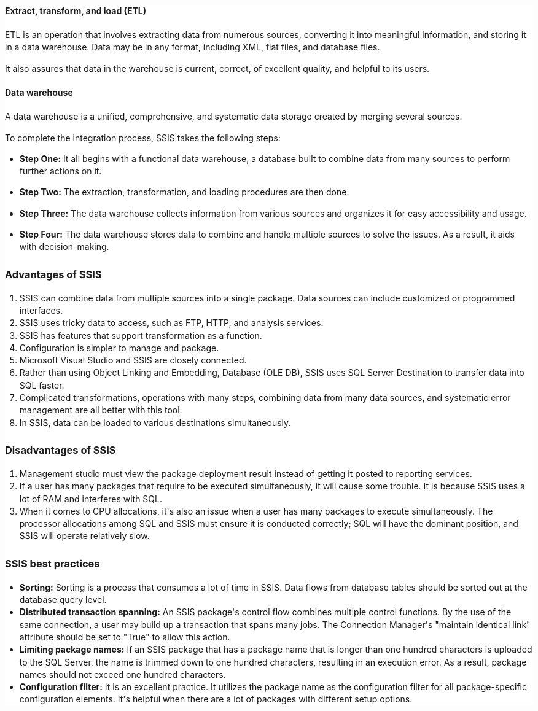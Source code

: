#### Extract, transform, and load (ETL)
ETL is an operation that involves extracting data from numerous sources, converting it into meaningful information, and storing it in a data warehouse. Data may be in any format, including XML, flat files, and database files.

It also assures that data in the warehouse is current, correct, of excellent quality, and helpful to its users.

#### Data warehouse
A data warehouse is a unified, comprehensive, and systematic data storage created by merging several sources.

To complete the integration process, SSIS takes the following steps:
- **Step One:** It all begins with a functional data warehouse, a database built to combine data from many sources to perform further actions on it.

- **Step Two:** The extraction, transformation, and loading procedures are then done.

- **Step Three:** The data warehouse collects information from various sources and organizes it for easy accessibility and usage.

- **Step Four:** The data warehouse stores data to combine and handle multiple sources to solve the issues. As a result, it aids with decision-making.

### Advantages of SSIS 
1. SSIS can combine data from multiple sources into a single package. Data sources can include customized or programmed interfaces.
2. SSIS uses tricky data to access, such as FTP, HTTP, and analysis services.
3. SSIS has features that support transformation as a function.
4. Configuration is simpler to manage and package.
5. Microsoft Visual Studio and SSIS are closely connected.
6. Rather than using Object Linking and Embedding, Database (OLE DB), SSIS uses SQL Server Destination to transfer data into SQL faster.
7. Complicated transformations, operations with many steps, combining data from many data sources, and systematic error management are all better with this tool.
8. In SSIS, data can be loaded to various destinations simultaneously.

### Disadvantages of SSIS
1. Management studio must view the package deployment result instead of getting it posted to reporting services.
2. If a user has many packages that require to be executed simultaneously, it will cause some trouble. It is because  SSIS uses a lot of RAM and interferes with SQL.
3. When it comes to CPU allocations, it's also an issue when a user has many packages to execute simultaneously. The processor allocations among SQL and SSIS must ensure it is conducted correctly; SQL will have the dominant position, and SSIS will operate relatively slow.

### SSIS best practices
- **Sorting:** Sorting is a process that consumes a lot of time in SSIS. Data flows from database tables should be sorted out at the database query level.
- **Distributed transaction spanning:** An SSIS package's control flow combines multiple control functions. By the use of the same connection, a user may build up a transaction that spans many jobs. The Connection Manager's "maintain identical link" attribute should be set to "True" to allow this action.
- **Limiting package names:** If an SSIS package that has a package name that is longer than one hundred characters is uploaded to the SQL Server, the name is trimmed down to one hundred characters, resulting in an execution error. As a result, package names should not exceed one hundred characters.
- **Configuration filter:** It is an excellent practice. It utilizes the package name as the configuration filter for all package-specific configuration elements. It's helpful when there are a lot of packages with different setup options.
